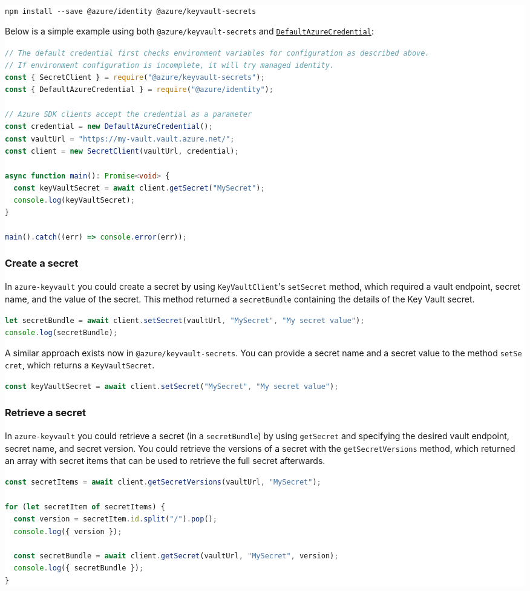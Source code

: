 ```
npm install --save @azure/identity @azure/keyvault-secrets
```

Below is a simple example using both `@azure/keyvault-secrets` and [`DefaultAzureCredential`][identity-readme-DAC]:

```ts
// The default credential first checks environment variables for configuration as described above.
// If environment configuration is incomplete, it will try managed identity.
const { SecretClient } = require("@azure/keyvault-secrets");
const { DefaultAzureCredential } = require("@azure/identity");

// Azure SDK clients accept the credential as a parameter
const credential = new DefaultAzureCredential();
const vaultUrl = "https://my-vault.vault.azure.net/";
const client = new SecretClient(vaultUrl, credential);

async function main(): Promise<void> {
  const keyVaultSecret = await client.getSecret("MySecret");
  console.log(keyVaultSecret);
}

main().catch((err) => console.error(err));
```

### Create a secret

In `azure-keyvault` you could create a secret by using `KeyVaultClient`'s `setSecret` method, which required a vault endpoint, secret name, and the value of the secret. This method returned a `secretBundle` containing the details of the Key Vault secret.

```js
let secretBundle = await client.setSecret(vaultUrl, "MySecret", "My secret value");
console.log(secretBundle);
```

A similar approach exists now in `@azure/keyvault-secrets`. You can provide a secret name and a secret value to the method `setSecret`, which returns a `KeyVaultSecret`.

```ts
const keyVaultSecret = await client.setSecret("MySecret", "My secret value");
```

### Retrieve a secret

In `azure-keyvault` you could retrieve a secret (in a `secretBundle`) by using `getSecret` and specifying the desired vault endpoint, secret name, and secret version. You could retrieve the versions of a secret with the `getSecretVersions` method, which returned an array with secret items that can be used to retrieve the full secret afterwards.

```js
const secretItems = await client.getSecretVersions(vaultUrl, "MySecret");

for (let secretItem of secretItems) {
  const version = secretItem.id.split("/").pop();
  console.log({ version });

  const secretBundle = await client.getSecret(vaultUrl, "MySecret", version);
  console.log({ secretBundle });
}
```


[kvk-readme]: https://github.com/Azure/azure-sdk-for-js/blob/master/sdk/keyvault/keyvault-keys/README.md
[kvs-readme]: https://github.com/Azure/azure-sdk-for-js/blob/master/sdk/keyvault/keyvault-secrets/README.md
[kvc-readme]: https://github.com/Azure/azure-sdk-for-js/blob/master/sdk/keyvault/keyvault-certificates/README.md
[ts-guidelines]: https://azure.github.io/azure-sdk/typescript_introduction.html
[identity-readme]: https://github.com/Azure/azure-sdk-for-js/blob/master/sdk/identity/identity/README.md
[identity-readme-DAC]: https://github.com/Azure/azure-sdk-for-js/blob/master/sdk/identity/identity/README.md#defaultazurecredential